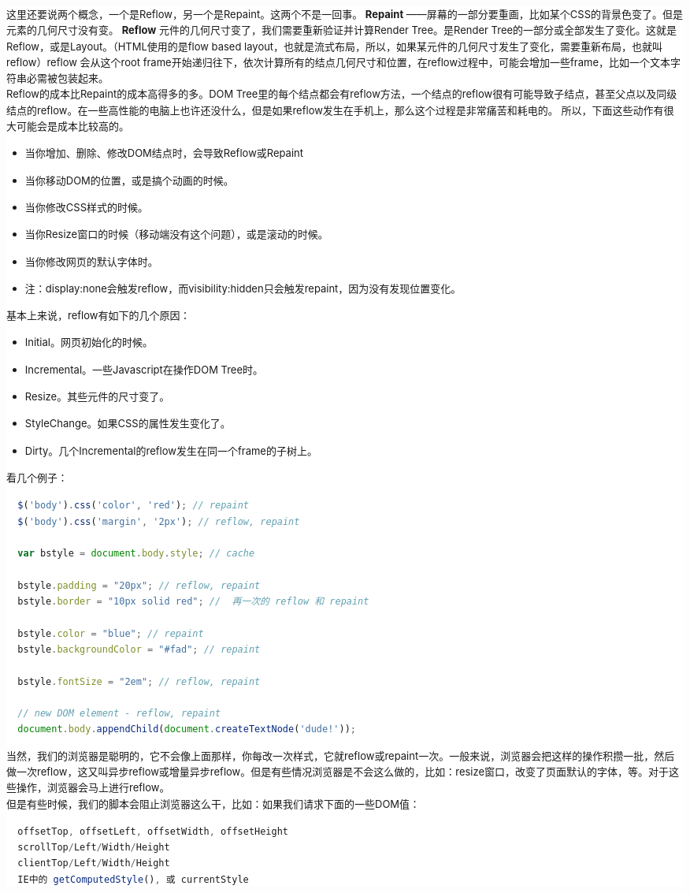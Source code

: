   <font size=2>这里还要说两个概念，一个是Reflow，另一个是Repaint。这两个不是一回事。
  **Repaint** ——屏幕的一部分要重画，比如某个CSS的背景色变了。但是元素的几何尺寸没有变。
  **Reflow** 元件的几何尺寸变了，我们需要重新验证并计算Render Tree。是Render Tree的一部分或全部发生了变化。这就是Reflow，或是Layout。（HTML使用的是flow based layout，也就是流式布局，所以，如果某元件的几何尺寸发生了变化，需要重新布局，也就叫reflow）reflow 会从<html>这个root frame开始递归往下，依次计算所有的结点几何尺寸和位置，在reflow过程中，可能会增加一些frame，比如一个文本字符串必需被包装起来。<br>
  Reflow的成本比Repaint的成本高得多的多。DOM Tree里的每个结点都会有reflow方法，一个结点的reflow很有可能导致子结点，甚至父点以及同级结点的reflow。在一些高性能的电脑上也许还没什么，但是如果reflow发生在手机上，那么这个过程是非常痛苦和耗电的。 所以，下面这些动作有很大可能会是成本比较高的。</font>

  - <font size=2>当你增加、删除、修改DOM结点时，会导致Reflow或Repaint</font>

  - <font size=2>当你移动DOM的位置，或是搞个动画的时候。</font>

  - <font size=2>当你修改CSS样式的时候。</font>

  - <font size=2>当你Resize窗口的时候（移动端没有这个问题），或是滚动的时候。</font>

  - <font size=2>当你修改网页的默认字体时。</font>

  - <font size=2>注：display:none会触发reflow，而visibility:hidden只会触发repaint，因为没有发现位置变化。</font>

  <font size=2>基本上来说，reflow有如下的几个原因：</font>

  - <font size=2>Initial。网页初始化的时候。</font>

  - <font size=2>Incremental。一些Javascript在操作DOM Tree时。</font>

  - <font size=2>Resize。其些元件的尺寸变了。</font>

  - <font size=2>StyleChange。如果CSS的属性发生变化了。</font>

  - <font size=2>Dirty。几个Incremental的reflow发生在同一个frame的子树上。</font>

  <font size=2>看几个例子：</font>

  ```js
    $('body').css('color', 'red'); // repaint
    $('body').css('margin', '2px'); // reflow, repaint

    var bstyle = document.body.style; // cache

    bstyle.padding = "20px"; // reflow, repaint
    bstyle.border = "10px solid red"; //  再一次的 reflow 和 repaint

    bstyle.color = "blue"; // repaint
    bstyle.backgroundColor = "#fad"; // repaint

    bstyle.fontSize = "2em"; // reflow, repaint

    // new DOM element - reflow, repaint
    document.body.appendChild(document.createTextNode('dude!'));
  ```

  <font size=2>当然，我们的浏览器是聪明的，它不会像上面那样，你每改一次样式，它就reflow或repaint一次。一般来说，浏览器会把这样的操作积攒一批，然后做一次reflow，这又叫异步reflow或增量异步reflow。但是有些情况浏览器是不会这么做的，比如：resize窗口，改变了页面默认的字体，等。对于这些操作，浏览器会马上进行reflow。<br>
  但是有些时候，我们的脚本会阻止浏览器这么干，比如：如果我们请求下面的一些DOM值：</font>

  ```js
    offsetTop, offsetLeft, offsetWidth, offsetHeight
    scrollTop/Left/Width/Height
    clientTop/Left/Width/Height
    IE中的 getComputedStyle(), 或 currentStyle
  ```
